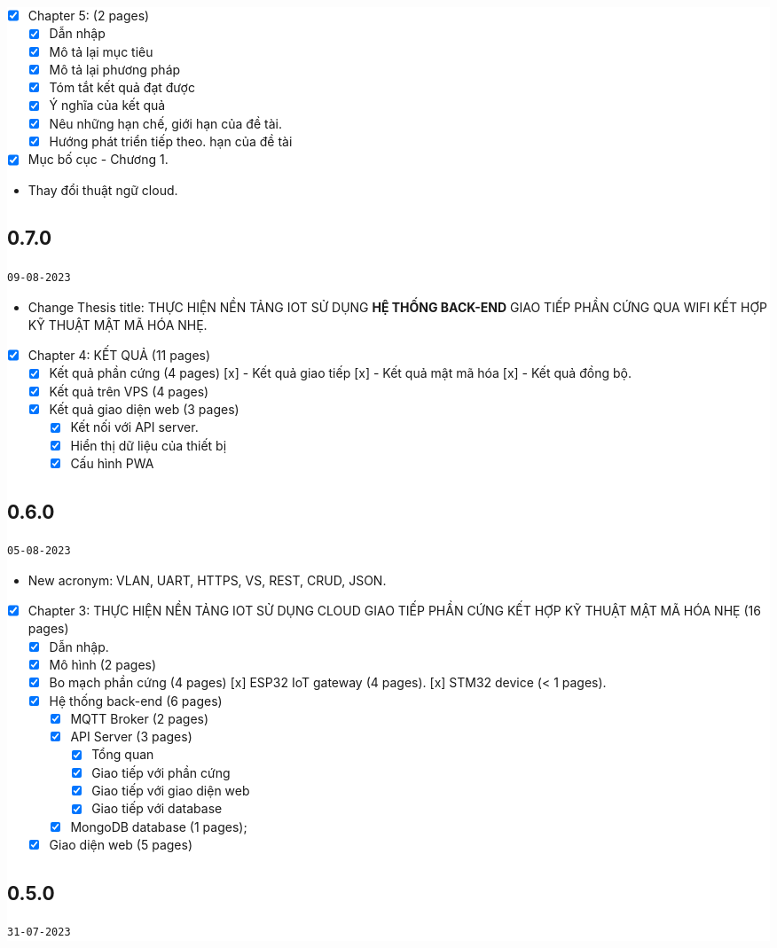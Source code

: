 - [x] Chapter 5: (2 pages)
	- [x] Dẫn nhập
	- [x] Mô tả lại mục tiêu
	- [x] Mô tả lại phương pháp
	- [x] Tóm tắt kết quả đạt được
	- [x] Ý nghĩa của kết quả
	- [x] Nêu những hạn chế, giới hạn của đề tài.
	- [x] Hướng phát triển tiếp theo.
hạn của đề tài

- [x] Mục bố cục - Chương 1.
- Thay đổi thuật ngữ cloud.

## 0.7.0
`09-08-2023`
- Change Thesis title: THỰC HIỆN NỀN TẢNG IOT SỬ DỤNG **HỆ THỐNG BACK-END** GIAO TIẾP PHẦN CỨNG QUA WIFI KẾT HỢP KỸ THUẬT MẬT MÃ HÓA NHẸ.
- [x] Chapter 4: KẾT QUẢ (11 pages)
	- [x] Kết quả phần cứng (4 pages)
		[x] - Kết quả giao tiếp
		[x] - Kết quả mật mã hóa
		[x] - Kết quả đồng bộ.
	- [x] Kết quả trên VPS (4 pages)
	- [x] Kết quả giao diện web (3 pages)
		- [x] Kết nối với API server.
		- [x] Hiển thị dữ liệu của thiết bị
		- [x] Cấu hình PWA
## 0.6.0
`05-08-2023`
- New acronym: VLAN, UART, HTTPS, VS, REST, CRUD, JSON.
- [x] Chapter 3: THỰC HIỆN NỀN TẢNG IOT SỬ DỤNG CLOUD GIAO TIẾP PHẦN CỨNG KẾT HỢP KỸ THUẬT MẬT MÃ HÓA NHẸ (16 pages)
	- [x] Dẫn nhập.
	- [x] Mô hình (2 pages)
	- [x] Bo mạch phần cứng (4 pages)
		[x] ESP32 IoT gateway (4 pages).
		[x] STM32 device (< 1 pages).
	- [x] Hệ thống back-end (6 pages)
		- [x] MQTT Broker (2 pages)
		- [x] API Server (3 pages)
			- [x] Tổng quan
			- [x] Giao tiếp với phần cứng
			- [x] Giao tiếp với giao diện web
			- [x] Giao tiếp với database
		- [x] MongoDB database (1 pages);
	- [x] Giao diện web (5 pages)
	
## 0.5.0
`31-07-2023`
